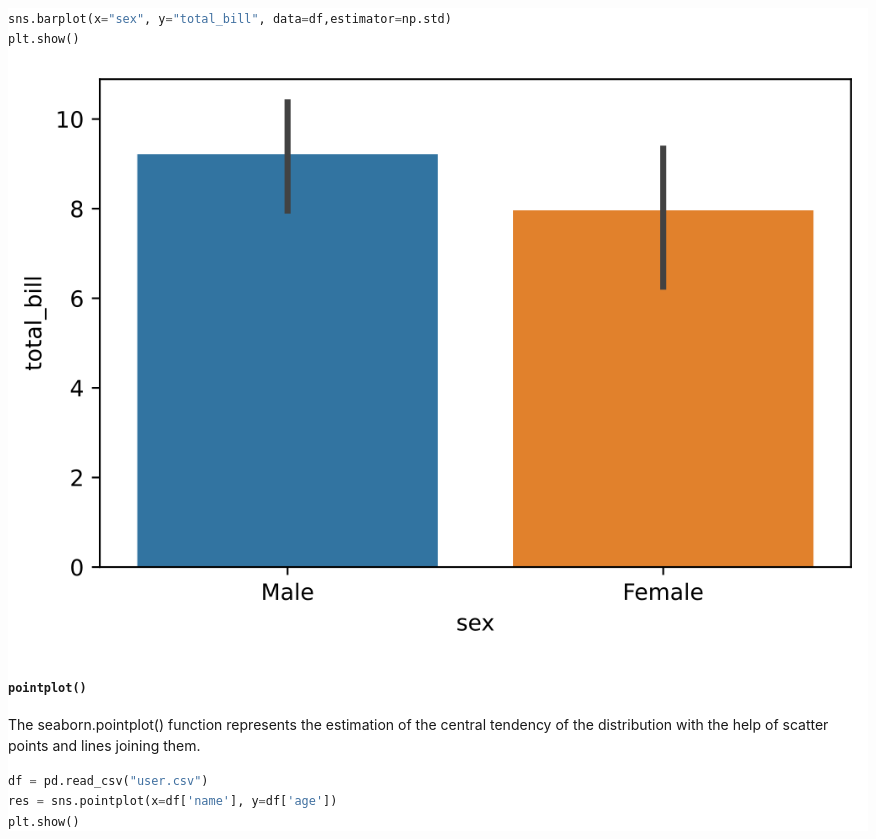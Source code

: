 


```python
sns.barplot(x="sex", y="total_bill", data=df,estimator=np.std)
plt.show()
```



![svg](README_files/README_55_0.svg)



#### `pointplot()`


The seaborn.pointplot() function represents the estimation of the central tendency of the distribution with the help of scatter points and lines joining them.



```python
df = pd.read_csv("user.csv")
res = sns.pointplot(x=df['name'], y=df['age'])
plt.show()

```
